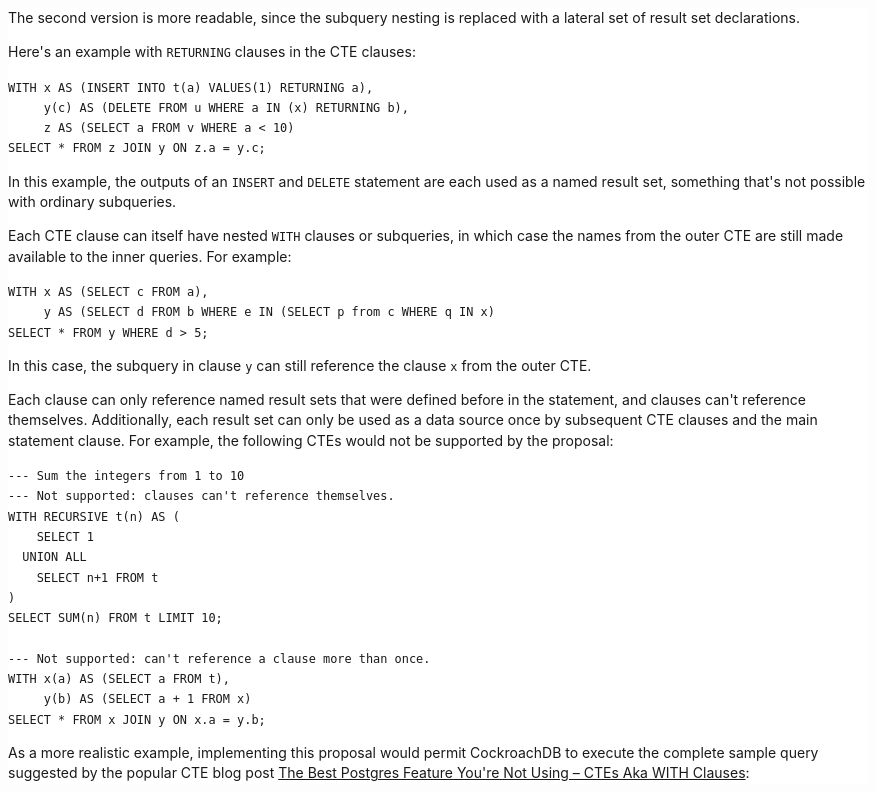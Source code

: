The second version is more readable, since the subquery nesting is replaced
with a lateral set of result set declarations.

Here's an example with `RETURNING` clauses in the CTE clauses:
```
WITH x AS (INSERT INTO t(a) VALUES(1) RETURNING a),
     y(c) AS (DELETE FROM u WHERE a IN (x) RETURNING b),
     z AS (SELECT a FROM v WHERE a < 10)
SELECT * FROM z JOIN y ON z.a = y.c;
```

In this example, the outputs of an `INSERT` and `DELETE` statement are each
used as a named result set, something that's not possible with ordinary
subqueries.

Each CTE clause can itself have nested `WITH` clauses or subqueries, in which
case the names from the outer CTE are still made available to the inner
queries. For example:

```
WITH x AS (SELECT c FROM a),
     y AS (SELECT d FROM b WHERE e IN (SELECT p from c WHERE q IN x)
SELECT * FROM y WHERE d > 5;
```

In this case, the subquery in clause `y` can still reference the clause `x`
from the outer CTE.

Each clause can only reference named result sets that were defined before in
the statement, and clauses can't reference themselves. Additionally, each
result set can only be used as a data source once by subsequent CTE clauses and
the main statement clause. For example, the following CTEs would not be
supported by the proposal:

```
--- Sum the integers from 1 to 10
--- Not supported: clauses can't reference themselves.
WITH RECURSIVE t(n) AS (
    SELECT 1
  UNION ALL
    SELECT n+1 FROM t
)
SELECT SUM(n) FROM t LIMIT 10;

--- Not supported: can't reference a clause more than once.
WITH x(a) AS (SELECT a FROM t),
     y(b) AS (SELECT a + 1 FROM x)
SELECT * FROM x JOIN y ON x.a = y.b;
```

As a more realistic example, implementing this proposal would permit
CockroachDB to execute the complete sample query suggested by the popular CTE
blog post
[The Best Postgres Feature You're Not Using – CTEs Aka WITH Clauses](http://www.craigkerstiens.com/2013/11/18/best-postgres-feature-youre-not-using/):

